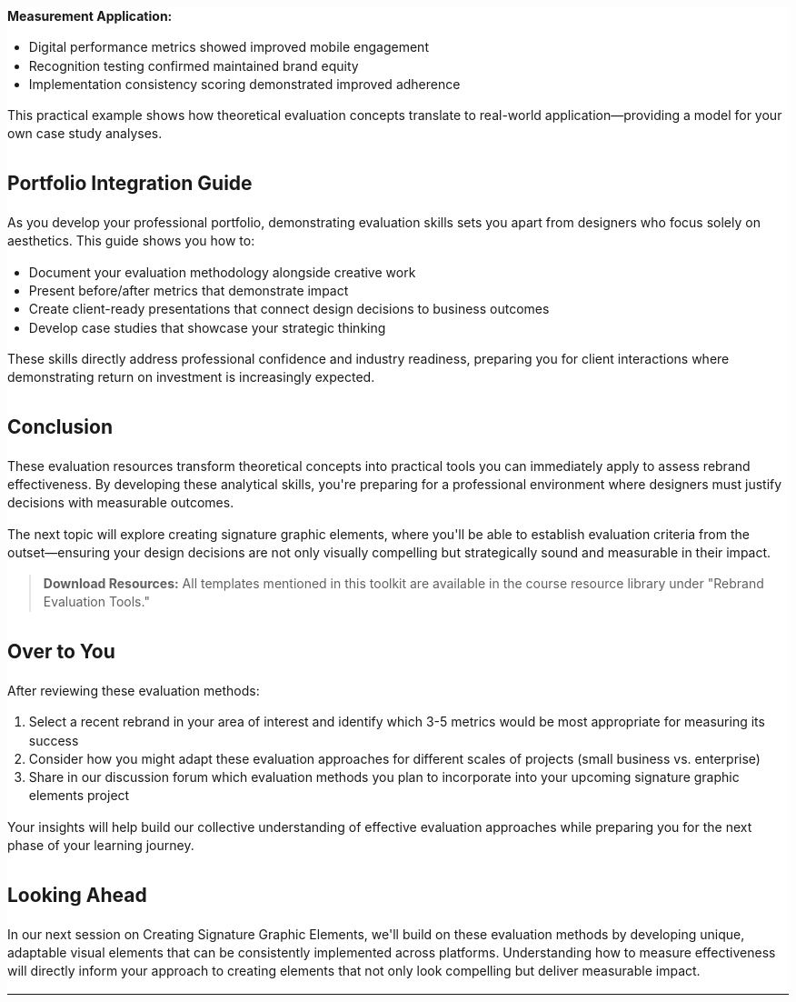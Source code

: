 **Measurement Application:**
- Digital performance metrics showed improved mobile engagement
- Recognition testing confirmed maintained brand equity
- Implementation consistency scoring demonstrated improved adherence

This practical example shows how theoretical evaluation concepts translate to real-world application—providing a model for your own case study analyses.

## Portfolio Integration Guide

As you develop your professional portfolio, demonstrating evaluation skills sets you apart from designers who focus solely on aesthetics. This guide shows you how to:

- Document your evaluation methodology alongside creative work
- Present before/after metrics that demonstrate impact
- Create client-ready presentations that connect design decisions to business outcomes
- Develop case studies that showcase your strategic thinking

These skills directly address professional confidence and industry readiness, preparing you for client interactions where demonstrating return on investment is increasingly expected.

## Conclusion

These evaluation resources transform theoretical concepts into practical tools you can immediately apply to assess rebrand effectiveness. By developing these analytical skills, you're preparing for a professional environment where designers must justify decisions with measurable outcomes.

The next topic will explore creating signature graphic elements, where you'll be able to establish evaluation criteria from the outset—ensuring your design decisions are not only visually compelling but strategically sound and measurable in their impact.

> **Download Resources:** All templates mentioned in this toolkit are available in the course resource library under "Rebrand Evaluation Tools."

## Over to You

After reviewing these evaluation methods:

1. Select a recent rebrand in your area of interest and identify which 3-5 metrics would be most appropriate for measuring its success
2. Consider how you might adapt these evaluation approaches for different scales of projects (small business vs. enterprise)
3. Share in our discussion forum which evaluation methods you plan to incorporate into your upcoming signature graphic elements project

Your insights will help build our collective understanding of effective evaluation approaches while preparing you for the next phase of your learning journey.

## Looking Ahead

In our next session on Creating Signature Graphic Elements, we'll build on these evaluation methods by developing unique, adaptable visual elements that can be consistently implemented across platforms. Understanding how to measure effectiveness will directly inform your approach to creating elements that not only look compelling but deliver measurable impact.

---
